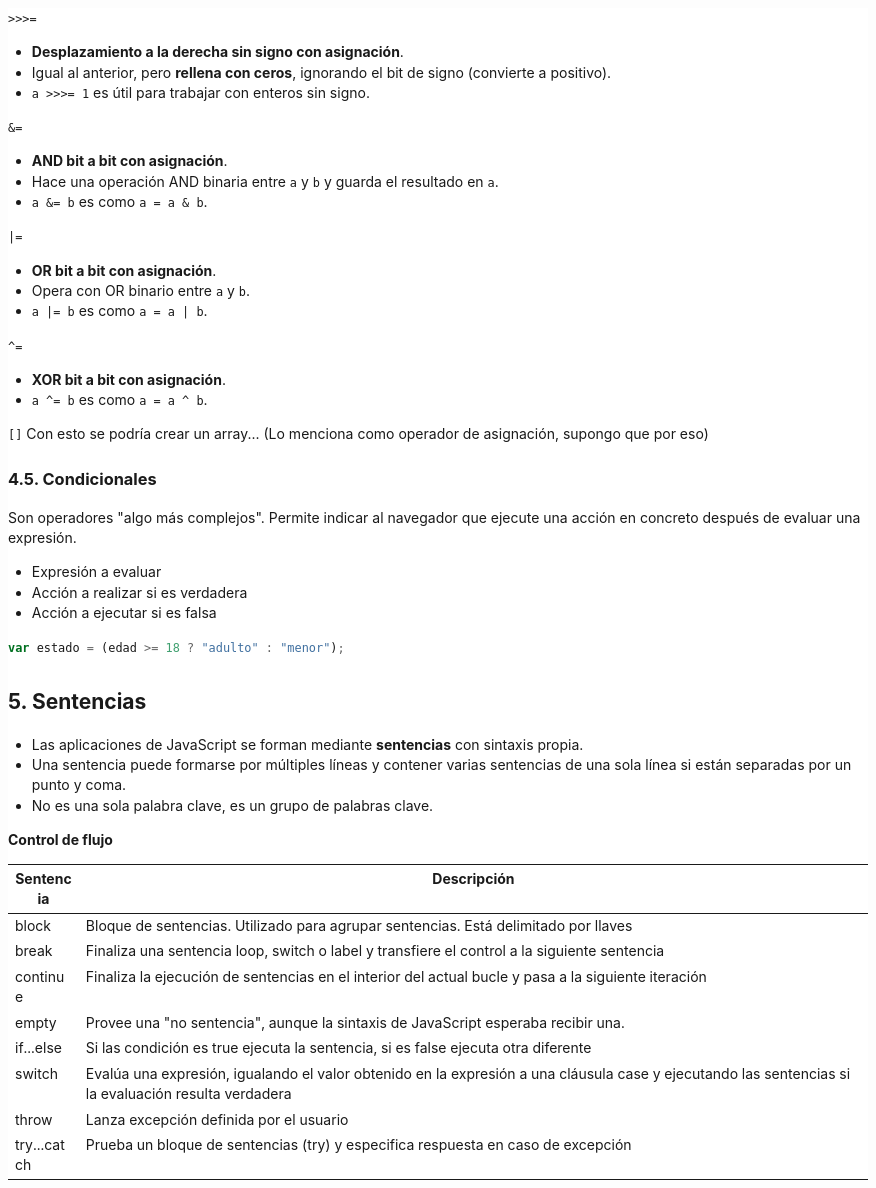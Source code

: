 `>>>=`
- **Desplazamiento a la derecha sin signo con asignación**.
- Igual al anterior, pero **rellena con ceros**, ignorando el bit de signo (convierte a positivo).
- `a >>>= 1` es útil para trabajar con enteros sin signo.

`&=`
- **AND bit a bit con asignación**.
- Hace una operación AND binaria entre `a` y `b` y guarda el resultado en `a`.
- `a &= b` es como `a = a & b`.

`|=`
- **OR bit a bit con asignación**.
- Opera con OR binario entre `a` y `b`.
- `a |= b` es como `a = a | b`.

`^=`
- **XOR bit a bit con asignación**.
- `a ^= b` es como `a = a ^ b`.

`[]`
Con esto se podría crear un array... (Lo menciona como operador de asignación, supongo que por eso)
### 4.5. Condicionales

Son operadores "algo más complejos". Permite indicar al navegador que ejecute una acción en concreto después de evaluar una expresión.

- Expresión a evaluar
- Acción a realizar si es verdadera
- Acción a ejecutar si es falsa

```javascript
var estado = (edad >= 18 ? "adulto" : "menor");
```

## 5. Sentencias

- Las aplicaciones de JavaScript se forman mediante **sentencias** con sintaxis propia.
- Una sentencia puede formarse por múltiples líneas y contener varias sentencias de una sola línea si están separadas por un punto y coma.
- No es una sola palabra clave, es un grupo de palabras clave.

**Control de flujo**

| Sentencia   | Descripción                                                                                                                                          |
| ----------- | ---------------------------------------------------------------------------------------------------------------------------------------------------- |
| block       | Bloque de sentencias. Utilizado para agrupar sentencias. Está delimitado por llaves                                                                  |
| break       | Finaliza una sentencia loop, switch o label y transfiere el control a la siguiente sentencia                                                         |
| continue    | Finaliza la ejecución de sentencias en el interior del actual bucle y pasa a la siguiente iteración                                                  |
| empty       | Provee una "no sentencia", aunque la sintaxis de JavaScript esperaba recibir una.                                                                    |
| if...else   | Si las condición es true ejecuta la sentencia, si es false ejecuta otra diferente                                                                    |
| switch      | Evalúa una expresión, igualando el valor obtenido en la expresión a una cláusula case y ejecutando las sentencias si la evaluación resulta verdadera |
| throw       | Lanza excepción definida por el usuario                                                                                                              |
| try...catch | Prueba un bloque de sentencias (try) y especifica respuesta en caso de excepción                                                                     |
